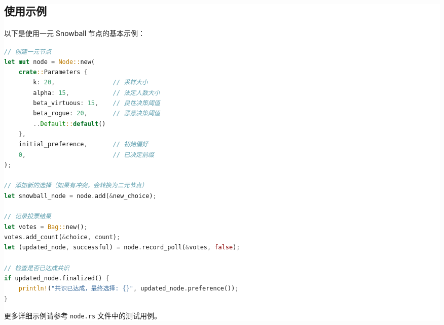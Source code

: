 ## 使用示例

以下是使用一元 Snowball 节点的基本示例：

```rust
// 创建一元节点
let mut node = Node::new(
    crate::Parameters {
        k: 20,                // 采样大小
        alpha: 15,            // 法定人数大小
        beta_virtuous: 15,    // 良性决策阈值
        beta_rogue: 20,       // 恶意决策阈值
        ..Default::default()
    },
    initial_preference,       // 初始偏好
    0,                        // 已决定前缀
);

// 添加新的选择（如果有冲突，会转换为二元节点）
let snowball_node = node.add(&new_choice);

// 记录投票结果
let votes = Bag::new();
votes.add_count(&choice, count);
let (updated_node, successful) = node.record_poll(&votes, false);

// 检查是否已达成共识
if updated_node.finalized() {
    println!("共识已达成，最终选择: {}", updated_node.preference());
}
```

更多详细示例请参考 `node.rs` 文件中的测试用例。
